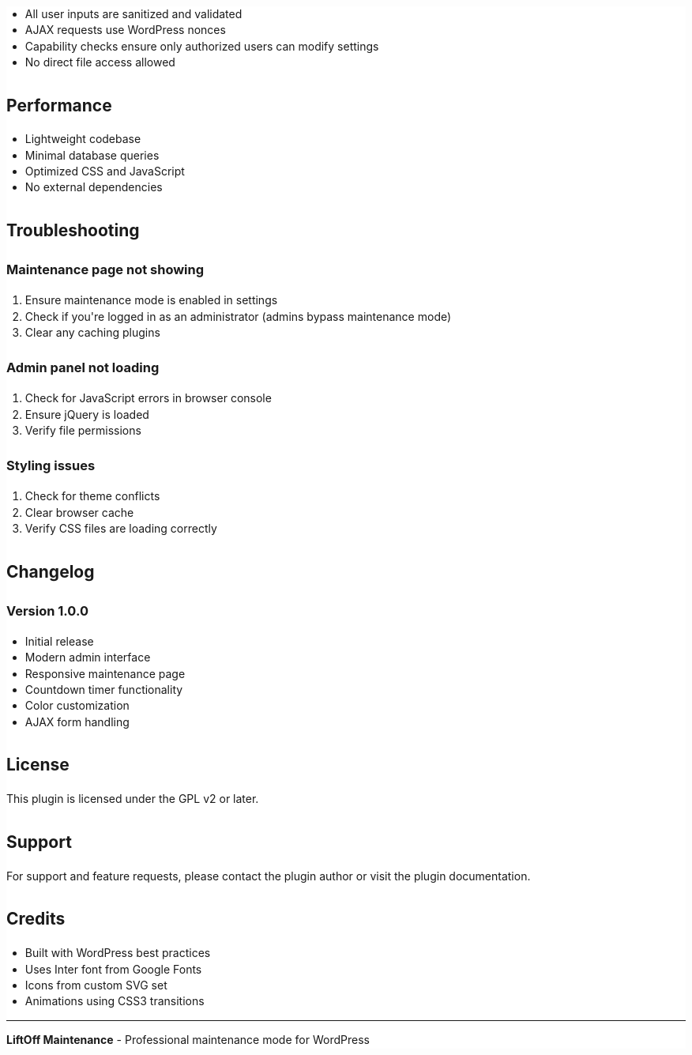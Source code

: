 - All user inputs are sanitized and validated
- AJAX requests use WordPress nonces
- Capability checks ensure only authorized users can modify settings
- No direct file access allowed

## Performance

- Lightweight codebase
- Minimal database queries
- Optimized CSS and JavaScript
- No external dependencies

## Troubleshooting

### Maintenance page not showing
1. Ensure maintenance mode is enabled in settings
2. Check if you're logged in as an administrator (admins bypass maintenance mode)
3. Clear any caching plugins

### Admin panel not loading
1. Check for JavaScript errors in browser console
2. Ensure jQuery is loaded
3. Verify file permissions

### Styling issues
1. Check for theme conflicts
2. Clear browser cache
3. Verify CSS files are loading correctly

## Changelog

### Version 1.0.0
- Initial release
- Modern admin interface
- Responsive maintenance page
- Countdown timer functionality
- Color customization
- AJAX form handling

## License

This plugin is licensed under the GPL v2 or later.

## Support

For support and feature requests, please contact the plugin author or visit the plugin documentation.

## Credits

- Built with WordPress best practices
- Uses Inter font from Google Fonts
- Icons from custom SVG set
- Animations using CSS3 transitions

---

**LiftOff Maintenance** - Professional maintenance mode for WordPress
